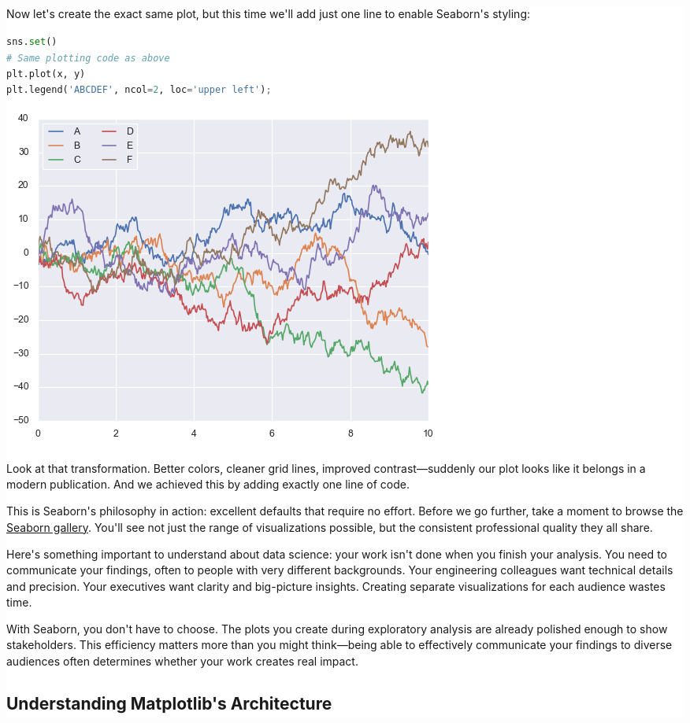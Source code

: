 Now let's create the exact same plot, but this time we'll add just one line to enable Seaborn's styling:

```python
sns.set()
# Same plotting code as above
plt.plot(x, y)
plt.legend('ABCDEF', ncol=2, loc='upper left');
```

![visualization of a simple random-walk with seaborn classic settings](/assets/3/rndwlk_sns.png)

Look at that transformation. Better colors, cleaner grid lines, improved contrast—suddenly our plot looks like it belongs in a modern publication. And we achieved this by adding exactly one line of code.

This is Seaborn's philosophy in action: excellent defaults that require no effort. Before we go further, take a moment to browse the [Seaborn gallery](https://seaborn.pydata.org/examples/index.html). You'll see not just the range of visualizations possible, but the consistent professional quality they all share.

Here's something important to understand about data science: your work isn't done when you finish your analysis. You need to communicate your findings, often to people with very different backgrounds. Your engineering colleagues want technical details and precision. Your executives want clarity and big-picture insights. Creating separate visualizations for each audience wastes time.

With Seaborn, you don't have to choose. The plots you create during exploratory analysis are already polished enough to show stakeholders. This efficiency matters more than you might think—being able to effectively communicate your findings to diverse audiences often determines whether your work creates real impact.

## Understanding Matplotlib's Architecture
